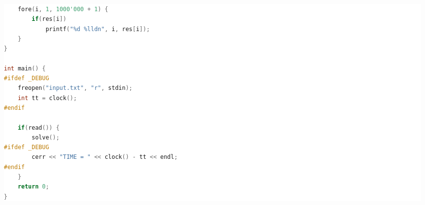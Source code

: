 ```cpp
	fore(i, 1, 1000'000 + 1) {
		if(res[i])
			printf("%d %lldn", i, res[i]);
	}
}

int main() {
#ifdef _DEBUG
	freopen("input.txt", "r", stdin);
	int tt = clock();
#endif

	if(read()) {
		solve();
#ifdef _DEBUG
		cerr << "TIME = " << clock() - tt << endl;
#endif
	}
	return 0;
}
```
